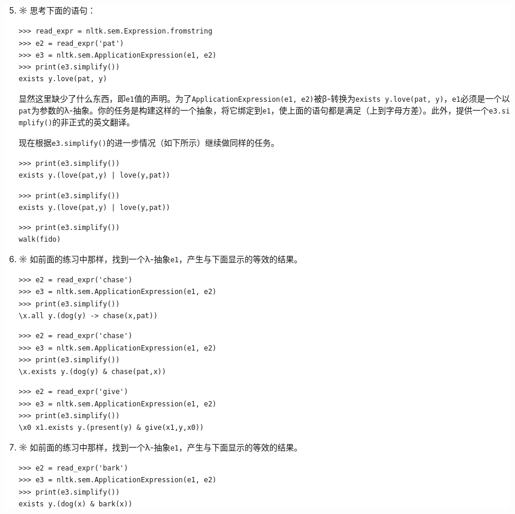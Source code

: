 5. ☼ 思考下面的语句：

   ```
   >>> read_expr = nltk.sem.Expression.fromstring
   >>> e2 = read_expr('pat')
   >>> e3 = nltk.sem.ApplicationExpression(e1, e2)
   >>> print(e3.simplify())
   exists y.love(pat, y)
   ```

   显然这里缺少了什么东西，即`e1`值的声明。为了`ApplicationExpression(e1, e2)`被β-转换为`exists y.love(pat, y)`，`e1`必须是一个以`pat`为参数的λ-抽象。你的任务是构建这样的一个抽象，将它绑定到`e1`，使上面的语句都是满足（上到字母方差）。此外，提供一个`e3.simplify()`的非正式的英文翻译。

   现在根据`e3.simplify()`的进一步情况（如下所示）继续做同样的任务。

   ```
   >>> print(e3.simplify())
   exists y.(love(pat,y) | love(y,pat))
   ```

   ```
   >>> print(e3.simplify())
   exists y.(love(pat,y) | love(y,pat))
   ```

   ```
   >>> print(e3.simplify())
   walk(fido)
   ```

6. ☼ 如前面的练习中那样，找到一个λ-抽象`e1`，产生与下面显示的等效的结果。

   ```
   >>> e2 = read_expr('chase')
   >>> e3 = nltk.sem.ApplicationExpression(e1, e2)
   >>> print(e3.simplify())
   \x.all y.(dog(y) -> chase(x,pat))
   ```

   ```
   >>> e2 = read_expr('chase')
   >>> e3 = nltk.sem.ApplicationExpression(e1, e2)
   >>> print(e3.simplify())
   \x.exists y.(dog(y) & chase(pat,x))
   ```

   ```
   >>> e2 = read_expr('give')
   >>> e3 = nltk.sem.ApplicationExpression(e1, e2)
   >>> print(e3.simplify())
   \x0 x1.exists y.(present(y) & give(x1,y,x0))
   ```

7. ☼ 如前面的练习中那样，找到一个λ-抽象`e1`，产生与下面显示的等效的结果。

   ```
   >>> e2 = read_expr('bark')
   >>> e3 = nltk.sem.ApplicationExpression(e1, e2)
   >>> print(e3.simplify())
   exists y.(dog(x) & bark(x))
   ```
